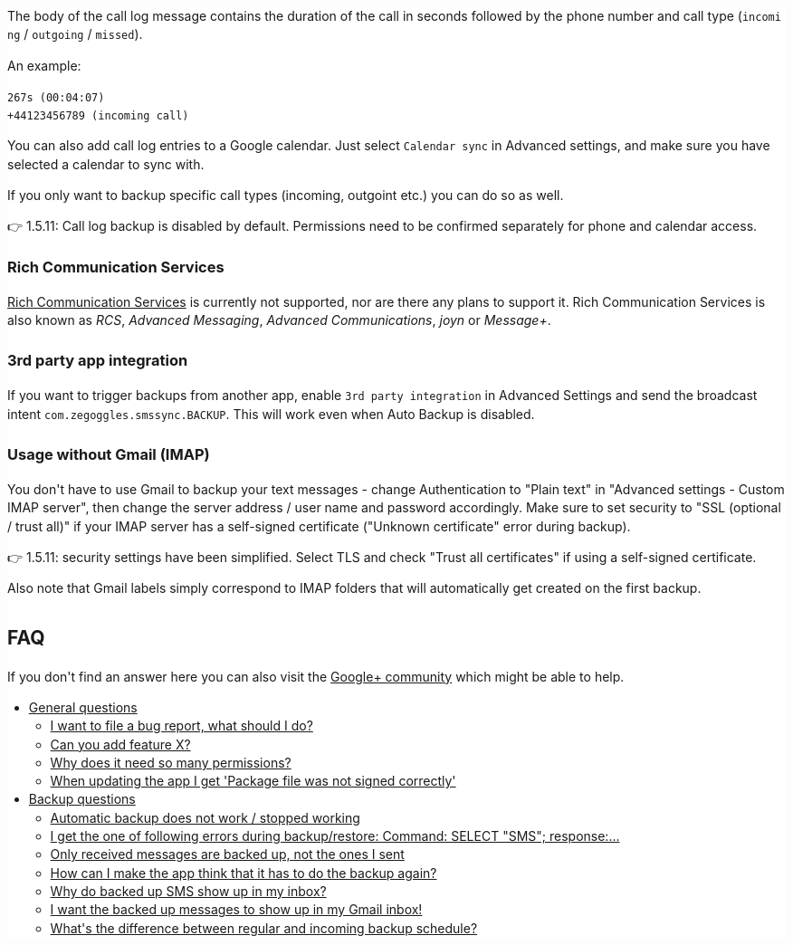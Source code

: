 The body of the call log message contains the duration of the
call in seconds followed by the phone number and call type (`incoming` /
`outgoing` / `missed`).

An example:

    267s (00:04:07)
    +44123456789 (incoming call)

You can also add call log entries to a Google calendar. Just select `Calendar
sync` in Advanced settings, and make sure you have selected a calendar to sync
with.

If you only want to backup specific call types (incoming, outgoint etc.) you can
do so as well.

👉 1.5.11: Call log backup is disabled by default. Permissions need to be confirmed
separately for phone and calendar access.

### <a id="RCS-support">Rich Communication Services</a>

[Rich Communication Services](https://en.wikipedia.org/wiki/Rich_Communication_Services) is currently not supported, nor are there any plans to support it.
Rich Communication Services is also known as _RCS_, _Advanced Messaging_, _Advanced Communications_, _joyn_ or _Message+_.

### <a id="3rdparty">3rd party app integration</a>

If you want to trigger backups from another app, enable `3rd party integration`
in Advanced Settings and send the broadcast intent
`com.zegoggles.smssync.BACKUP`. This will work even when Auto Backup is
disabled.

### Usage without Gmail (IMAP)

You don't have to use Gmail to backup your text messages - change
Authentication to "Plain text" in "Advanced settings - Custom IMAP server",
then change the server address / user name and password accordingly. Make sure
to set security to "SSL (optional / trust all)" if your IMAP server
has a self-signed certificate ("Unknown certificate" error during
backup).

👉 1.5.11: security settings have been simplified. Select TLS and check
"Trust all certificates" if using a self-signed certificate.

Also note that Gmail labels simply correspond to IMAP folders that will
automatically get created on the first backup.

## <a id="faq">FAQ</a>

If you don't find an answer here you can also visit the [Google+ community][] which might be able
to help.

  * [General questions](#faq-general)
    * [I want to file a bug report, what should I do?](#faq-general-file-bug-report)
    * [Can you add feature X?](#faq-general-can-you-add-feature-x)
    * [Why does it need so many permissions?](#faq-general-permissions)
    * [When updating the app I get 'Package file was not signed correctly'](#faq-general-package-not-signed)
  * [Backup questions](#faq-backup)
    * [Automatic backup does not work / stopped working](#faq-backup-automatic-backup)
    * [I get the one of following errors during backup/restore: Command: SELECT "SMS"; response:...](#faq-backup-show-imap)
    * [Only received messages are backed up, not the ones I sent](#faq-backup-only-received)
    * [How can I make the app think that it has to do the backup again?](#faq-backup-reset)
    * [Why do backed up SMS show up in my inbox?](#faq-backup-inbox)
    * [I want the backed up messages to show up in my Gmail inbox!](#faq-backup-to-inbox)
    * [What's the difference between regular and incoming backup schedule?](#faq-backup-schedule)

[Build Status]: http://travis-ci.org/jberkel/sms-backup-plus
[Build Status SVG]: https://api.travis-ci.org/jberkel/sms-backup-plus.svg?branch=master
[Google Play Store]: https://play.google.com/store/apps/details?id=com.zegoggles.smssync
[F-Droid]: https://f-droid.org/packages/com.zegoggles.smssync/
[Use IMAP to check Gmail on other email clients]: https://support.google.com/mail/answer/7126229?hl=en
[converationviewoff]: https://raw.github.com/jberkel/sms-backup-plus/gh-pages/screenshots/soundcloud.com-mail-settings-jan-soundcloud.com.jpg
[imapenableshot]: https://raw.github.com/jberkel/sms-backup-plus/gh-pages/screenshots/enable_imap.png
[showimap]: https://raw.github.com/jberkel/sms-backup-plus/gh-pages/screenshots/show_imap.png
[strings.xml]: https://github.com/jberkel/sms-backup-plus/raw/master/app/src/main/res/values/strings.xml
[Tasker]: https://tasker.joaoapps.com/
[Authorized Access to your Google Account]: https://security.google.com/settings/security/permissions
[Google+ community]: https://plus.google.com/communities/113290889178902750997
[Play Store beta page]: https://play.google.com/apps/testing/com.zegoggles.smssync
[Github releases]: https://github.com/jberkel/sms-backup-plus/releases
[Github issues]: http://github.com/jberkel/sms-backup-plus/issues
[About pull requests]: https://help.github.com/articles/about-pull-requests/
[smsbackup_screenshot_holo]: https://raw.github.com/jberkel/sms-backup-plus/gh-pages/screenshots/smsbackup_holo_cropped.png
[smsbackup_screenshot_material]: https://raw.github.com/jberkel/sms-backup-plus/gh-pages/screenshots/smsbackup_material_cropped.png
[Apache License, Version 2.0]: http://www.apache.org/licenses/LICENSE-2.0.html
[Privacy Policy]: https://jberkel.github.io/sms-backup-plus/privacy-policy/
[516]: https://github.com/jberkel/sms-backup-plus/issues/516
[564]: https://github.com/jberkel/sms-backup-plus/issues/564
[841]: https://github.com/jberkel/sms-backup-plus/issues/841